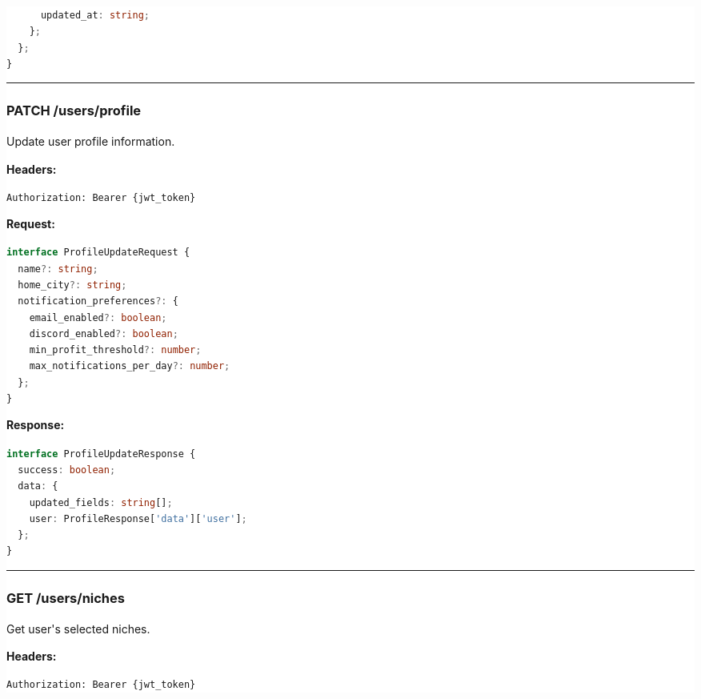 ```typescript
      updated_at: string;
    };
  };
}
```

---

### PATCH /users/profile

Update user profile information.

**Headers:**

```http
Authorization: Bearer {jwt_token}
```

**Request:**

```typescript
interface ProfileUpdateRequest {
  name?: string;
  home_city?: string;
  notification_preferences?: {
    email_enabled?: boolean;
    discord_enabled?: boolean;
    min_profit_threshold?: number;
    max_notifications_per_day?: number;
  };
}
```

**Response:**

```typescript
interface ProfileUpdateResponse {
  success: boolean;
  data: {
    updated_fields: string[];
    user: ProfileResponse['data']['user'];
  };
}
```

---

### GET /users/niches

Get user's selected niches.

**Headers:**

```http
Authorization: Bearer {jwt_token}
```
